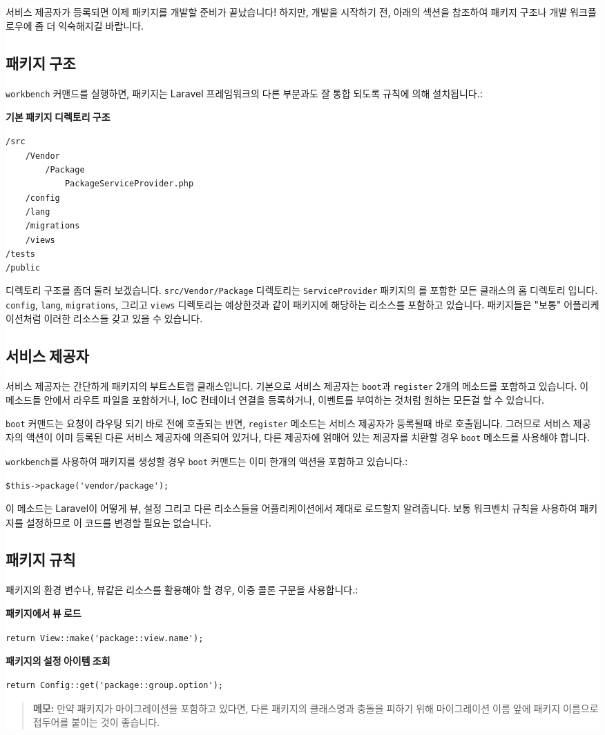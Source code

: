 서비스 제공자가 등록되면 이제 패키지를 개발할 준비가 끝났습니다! 하지만, 개발을 시작하기 전, 아래의 섹션을 참조하여 패키지 구조나 개발 워크플로우에 좀 더 익숙해지길 바랍니다.

<a name="package-structure"></a>
## 패키지 구조

`workbench` 커맨드를 실행하면, 패키지는 Laravel 프레임워크의 다른 부분과도 잘 통합 되도록 규칙에 의해 설치됩니다.:

**기본 패키지 디렉토리 구조**

	/src
		/Vendor
			/Package
				PackageServiceProvider.php
		/config
		/lang
		/migrations
		/views
	/tests
	/public

디렉토리 구조를 좀더 둘러 보겠습니다. `src/Vendor/Package` 디렉토리는 `ServiceProvider` 패키지의 를 포함한 모든 클래스의 홈 디렉토리 입니다. `config`, `lang`, `migrations`, 그리고 `views` 디렉토리는 예상한것과 같이 패키지에 해당하는 리소스를 포함하고 있습니다. 패키지들은 "보통" 어플리케이션처럼 이러한 리소스들 갖고 있을 수 있습니다.

<a name="service-providers"></a>
## 서비스 제공자

서비스 제공자는 간단하게 패키지의 부트스트랩 클래스입니다. 기본으로 서비스 제공자는 `boot`과 `register` 2개의 메소드를 포함하고 있습니다. 이 메소드들 안에서 라우트 파일을 포함하거나, IoC 컨테이너 연결을 등록하거나, 이벤트를 부여하는 것처럼 원하는 모든걸 할 수 있습니다.

`boot` 커맨드는 요청이 라우팅 되기 바로 전에 호출되는 반면, `register` 메소드는 서비스 제공자가 등록될때 바로 호출됩니다. 그러므로 서비스 제공자의 액션이 이미 등록된 다른 서비스 제공자에 의존되어 있거나, 다른 제공자에 얽매어 있는 제공자를 치환할 경우 `boot` 메소드를 사용해야 합니다.

`workbench`를 사용하여 패키지를 생성할 경우 `boot` 커맨드는 이미 한개의 액션을 포함하고 있습니다.:

	$this->package('vendor/package');

이 메소드는 Laravel이 어떻게 뷰, 설정 그리고 다른 리소스들을 어플리케이션에서 제대로 로드할지 알려줍니다. 보통 워크벤치 규칙을 사용하여 패키지를 설정하므로 이 코드를 변경할 필요는 없습니다.

<a name="package-conventions"></a>
## 패키지 규칙

패키지의 환경 변수나, 뷰같은 리소스를 활용해야 할 경우, 이중 콜론 구문을 사용합니다.:

**패키지에서 뷰 로드**

	return View::make('package::view.name');

**패키지의 설정 아이템 조회**

	return Config::get('package::group.option');

> **메모:** 만약 패키지가 마이그레이션을 포함하고 있다면, 다른 패키지의 클래스명과 충돌을 피하기 위해 마이그레이션 이름 앞에 패키지 이름으로 접두어를 붙이는 것이 좋습니다.
